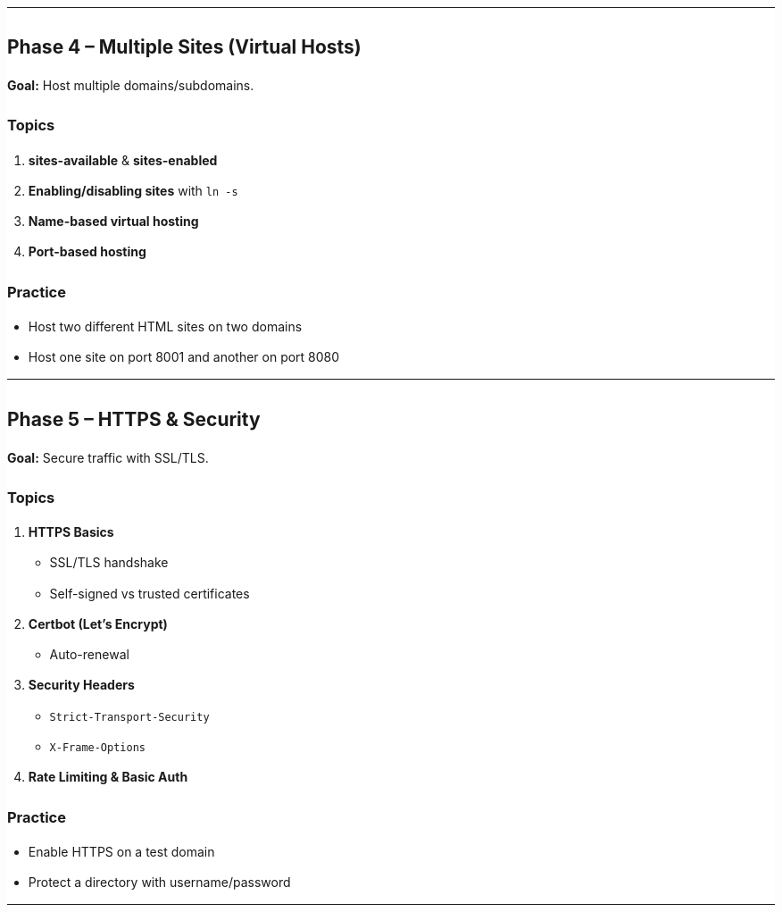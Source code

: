 
---

## **Phase 4 – Multiple Sites (Virtual Hosts)**

**Goal:** Host multiple domains/subdomains.

### Topics

1. **sites-available** & **sites-enabled**
    
2. **Enabling/disabling sites** with `ln -s`
    
3. **Name-based virtual hosting**
    
4. **Port-based hosting**
    

### Practice

- Host two different HTML sites on two domains
    
- Host one site on port 8001 and another on port 8080
    

---

## **Phase 5 – HTTPS & Security**

**Goal:** Secure traffic with SSL/TLS.

### Topics

1. **HTTPS Basics**
    
    - SSL/TLS handshake
        
    - Self-signed vs trusted certificates
        
2. **Certbot (Let’s Encrypt)**
    
    - Auto-renewal
        
3. **Security Headers**
    
    - `Strict-Transport-Security`
        
    - `X-Frame-Options`
        
4. **Rate Limiting & Basic Auth**
    

### Practice

- Enable HTTPS on a test domain
    
- Protect a directory with username/password
    

---
